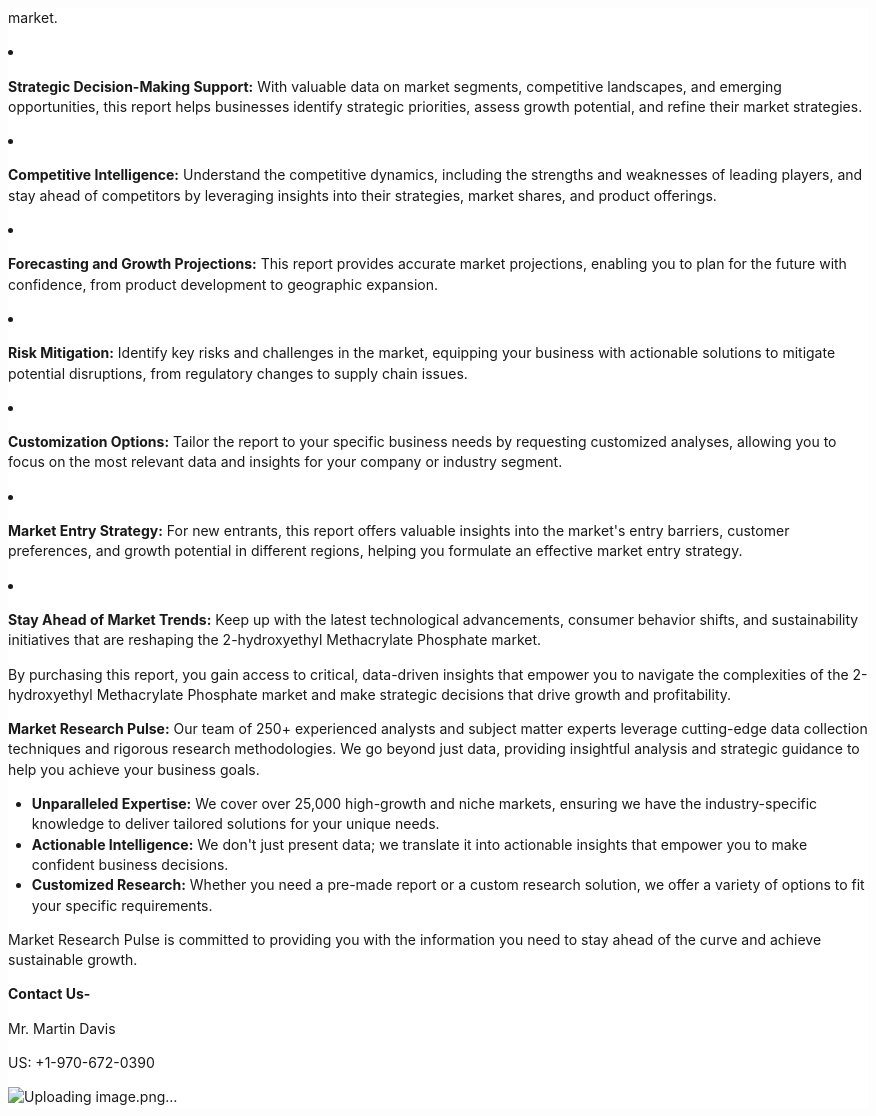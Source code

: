 market.</p></li><li><p><strong>Strategic Decision-Making Support:</strong> With valuable data on market segments, competitive landscapes, and emerging opportunities, this report helps businesses identify strategic priorities, assess growth potential, and refine their market strategies.</p></li><li><p><strong>Competitive Intelligence:</strong> Understand the competitive dynamics, including the strengths and weaknesses of leading players, and stay ahead of competitors by leveraging insights into their strategies, market shares, and product offerings.</p></li><li><p><strong>Forecasting and Growth Projections:</strong> This report provides accurate market projections, enabling you to plan for the future with confidence, from product development to geographic expansion.</p></li><li><p><strong>Risk Mitigation:</strong> Identify key risks and challenges in the market, equipping your business with actionable solutions to mitigate potential disruptions, from regulatory changes to supply chain issues.</p></li><li><p><strong>Customization Options:</strong> Tailor the report to your specific business needs by requesting customized analyses, allowing you to focus on the most relevant data and insights for your company or industry segment.</p></li><li><p><strong>Market Entry Strategy:</strong> For new entrants, this report offers valuable insights into the market's entry barriers, customer preferences, and growth potential in different regions, helping you formulate an effective market entry strategy.</p></li><li><p><strong>Stay Ahead of Market Trends:</strong> Keep up with the latest technological advancements, consumer behavior shifts, and sustainability initiatives that are reshaping the 2-hydroxyethyl Methacrylate Phosphate market.</p></li></ol><p>By purchasing this report, you gain access to critical, data-driven insights that empower you to navigate the complexities of the 2-hydroxyethyl Methacrylate Phosphate market and make strategic decisions that drive growth and profitability.</p><p><strong>Market Research Pulse:</strong>&nbsp;Our team of 250+ experienced analysts and subject matter experts leverage cutting-edge data collection techniques and rigorous research methodologies. We go beyond just data, providing insightful analysis and strategic guidance to help you achieve your business goals.</p><ul><li><strong>Unparalleled Expertise:</strong>&nbsp;We cover over 25,000 high-growth and niche markets, ensuring we have the industry-specific knowledge to deliver tailored solutions for your unique needs.</li><li><strong>Actionable Intelligence:</strong>&nbsp;We don't just present data; we translate it into actionable insights that empower you to make confident business decisions.</li><li><strong>Customized Research:</strong>&nbsp;Whether you need a pre-made report or a custom research solution, we offer a variety of options to fit your specific requirements.</li></ul><p>Market Research Pulse is committed to providing you with the information you need to stay ahead of the curve and achieve sustainable growth.</p><p><strong>Contact Us-</strong></p><p>Mr. Martin Davis</p><p>US: +1-970-672-0390</p>
![Uploading image.png…]()
